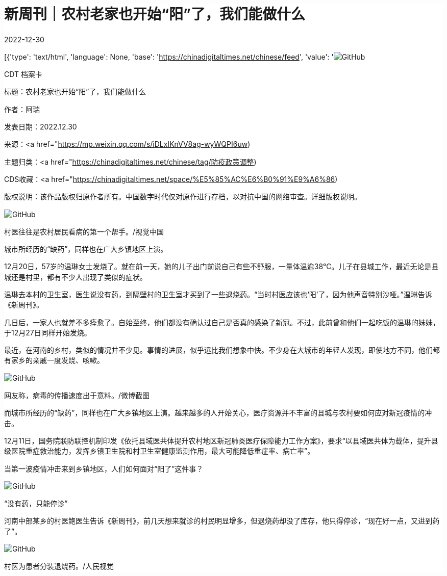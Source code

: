 # 新周刊｜农村老家也开始“阳”了，我们能做什么

2022-12-30

[{'type': 'text/html', 'language': None, 'base': 'https://chinadigitaltimes.net/chinese/feed', 'value': '![GitHub](https://chinadigitaltimes.net/chinese/files/2022/12/6487131960-768x576.jpg)

CDT 档案卡

标题：农村老家也开始“阳”了，我们能做什么

作者：阿瑞

发表日期：2022.12.30

来源：<a href="https://mp.weixin.qq.com/s/iDLxIKnVV8ag-wyWQPI6uw)

主题归类：<a href="https://chinadigitaltimes.net/chinese/tag/防疫政策调整)

CDS收藏：<a href="https://chinadigitaltimes.net/space/%E5%85%AC%E6%B0%91%E9%A6%86)

版权说明：该作品版权归原作者所有。中国数字时代仅对原作进行存档，以对抗中国的网络审查。详细版权说明。





![GitHub](https://chinadigitaltimes.net/chinese/files/2022/12/post-691484-63af74ac29779.)

村医往往是农村居民看病的第一个帮手。/视觉中国

城市所经历的“缺药”，同样也在广大乡镇地区上演。

12月20日，57岁的温琳女士发烧了。就在前一天，她的儿子出门前说自己有些不舒服，一量体温逾38°C。儿子在县城工作，最近无论是县城还是村里，都有不少人出现了类似的症状。

温琳去本村的卫生室，医生说没有药，到隔壁村的卫生室才买到了一些退烧药。“当时村医应该也‘阳’了，因为他声音特别沙哑。”温琳告诉《新周刊》。

几日后，一家人也就差不多痊愈了。自始至终，他们都没有确认过自己是否真的感染了新冠。不过，此前曾和他们一起吃饭的温琳的妹妹，于12月27日同样开始发烧。

最近，在河南的乡村，类似的情况并不少见。事情的进展，似乎远比我们想象中快。不少身在大城市的年轻人发现，即使地方不同，他们都有家乡的亲戚一度发烧、咳嗽。

![GitHub](https://chinadigitaltimes.net/chinese/files/2022/12/post-691484-63af74ac32a12.png)

网友称，病毒的传播速度出于意料。/微博截图

而城市所经历的“缺药”，同样也在广大乡镇地区上演。越来越多的人开始关心，医疗资源并不丰富的县城与农村要如何应对新冠疫情的冲击。

12月11日，国务院联防联控机制印发《依托县域医共体提升农村地区新冠肺炎医疗保障能力工作方案》，要求“以县域医共体为载体，提升县级医院重症救治能力，发挥乡镇卫生院和村卫生室健康监测作用，最大可能降低重症率、病亡率”。

当第一波疫情冲击来到乡镇地区，人们如何面对“阳了”这件事？

![GitHub](https://chinadigitaltimes.net/chinese/files/2022/12/post-691484-63af74ac3b32c.png)

“没有药，只能停诊”

河南中部某乡的村医鲍医生告诉《新周刊》，前几天想来就诊的村民明显增多，但退烧药却没了库存，他只得停诊，“现在好一点，又进到药了”。

![GitHub](https://chinadigitaltimes.net/chinese/files/2022/12/post-691484-63af74ac43298.)

村医为患者分装退烧药。/人民视觉
